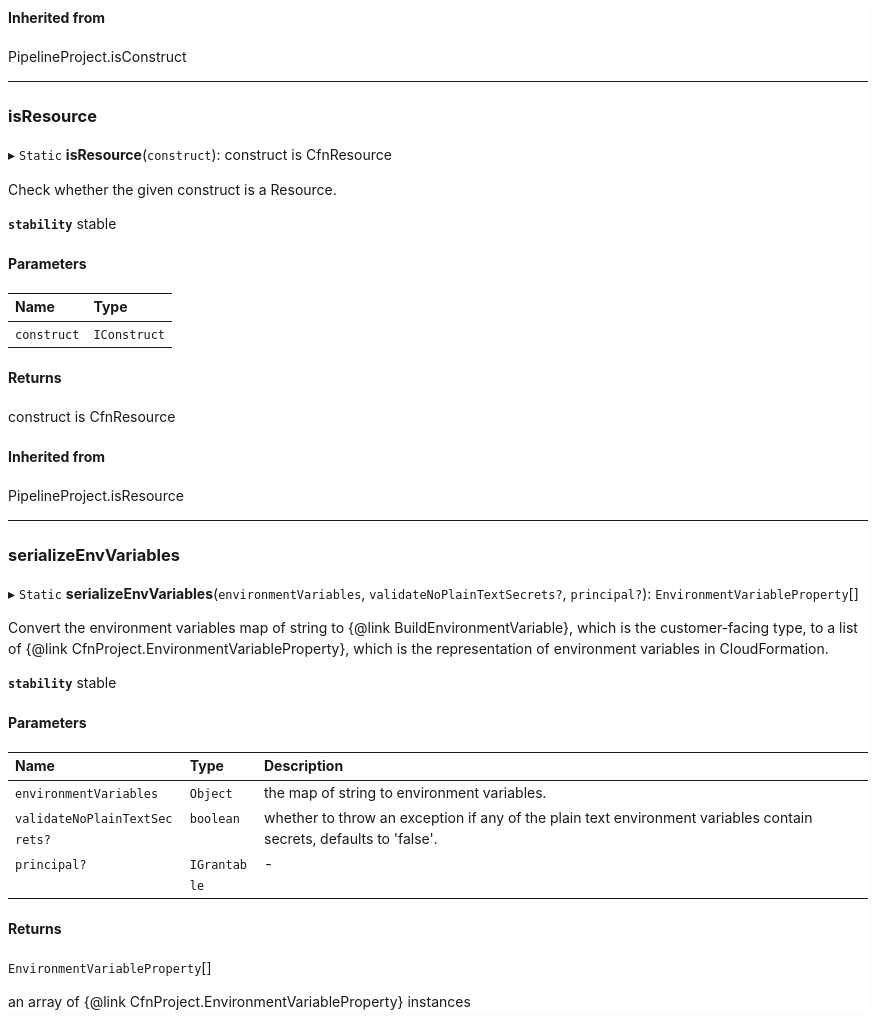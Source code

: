 #### Inherited from

PipelineProject.isConstruct

___

### isResource

▸ `Static` **isResource**(`construct`): construct is CfnResource

Check whether the given construct is a Resource.

**`stability`** stable

#### Parameters

| Name | Type |
| :------ | :------ |
| `construct` | `IConstruct` |

#### Returns

construct is CfnResource

#### Inherited from

PipelineProject.isResource

___

### serializeEnvVariables

▸ `Static` **serializeEnvVariables**(`environmentVariables`, `validateNoPlainTextSecrets?`, `principal?`): `EnvironmentVariableProperty`[]

Convert the environment variables map of string to {@link BuildEnvironmentVariable}, which is the customer-facing type, to a list of {@link CfnProject.EnvironmentVariableProperty}, which is the representation of environment variables in CloudFormation.

**`stability`** stable

#### Parameters

| Name | Type | Description |
| :------ | :------ | :------ |
| `environmentVariables` | `Object` | the map of string to environment variables. |
| `validateNoPlainTextSecrets?` | `boolean` | whether to throw an exception if any of the plain text environment variables contain secrets, defaults to 'false'. |
| `principal?` | `IGrantable` | - |

#### Returns

`EnvironmentVariableProperty`[]

an array of {@link CfnProject.EnvironmentVariableProperty} instances
